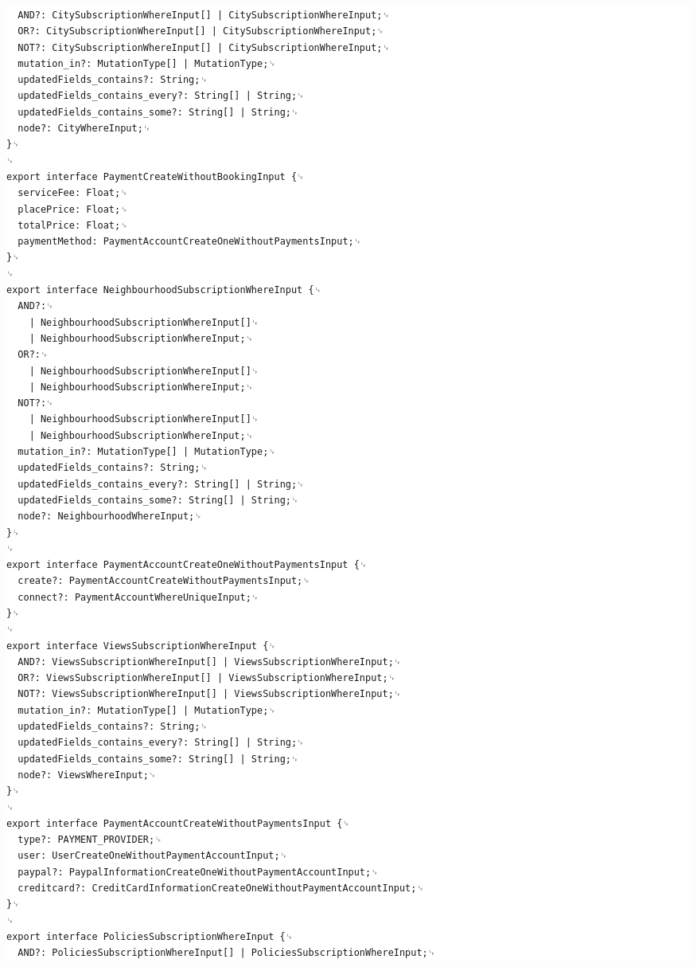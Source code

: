       AND?: CitySubscriptionWhereInput[] | CitySubscriptionWhereInput;␊
      OR?: CitySubscriptionWhereInput[] | CitySubscriptionWhereInput;␊
      NOT?: CitySubscriptionWhereInput[] | CitySubscriptionWhereInput;␊
      mutation_in?: MutationType[] | MutationType;␊
      updatedFields_contains?: String;␊
      updatedFields_contains_every?: String[] | String;␊
      updatedFields_contains_some?: String[] | String;␊
      node?: CityWhereInput;␊
    }␊
    ␊
    export interface PaymentCreateWithoutBookingInput {␊
      serviceFee: Float;␊
      placePrice: Float;␊
      totalPrice: Float;␊
      paymentMethod: PaymentAccountCreateOneWithoutPaymentsInput;␊
    }␊
    ␊
    export interface NeighbourhoodSubscriptionWhereInput {␊
      AND?:␊
        | NeighbourhoodSubscriptionWhereInput[]␊
        | NeighbourhoodSubscriptionWhereInput;␊
      OR?:␊
        | NeighbourhoodSubscriptionWhereInput[]␊
        | NeighbourhoodSubscriptionWhereInput;␊
      NOT?:␊
        | NeighbourhoodSubscriptionWhereInput[]␊
        | NeighbourhoodSubscriptionWhereInput;␊
      mutation_in?: MutationType[] | MutationType;␊
      updatedFields_contains?: String;␊
      updatedFields_contains_every?: String[] | String;␊
      updatedFields_contains_some?: String[] | String;␊
      node?: NeighbourhoodWhereInput;␊
    }␊
    ␊
    export interface PaymentAccountCreateOneWithoutPaymentsInput {␊
      create?: PaymentAccountCreateWithoutPaymentsInput;␊
      connect?: PaymentAccountWhereUniqueInput;␊
    }␊
    ␊
    export interface ViewsSubscriptionWhereInput {␊
      AND?: ViewsSubscriptionWhereInput[] | ViewsSubscriptionWhereInput;␊
      OR?: ViewsSubscriptionWhereInput[] | ViewsSubscriptionWhereInput;␊
      NOT?: ViewsSubscriptionWhereInput[] | ViewsSubscriptionWhereInput;␊
      mutation_in?: MutationType[] | MutationType;␊
      updatedFields_contains?: String;␊
      updatedFields_contains_every?: String[] | String;␊
      updatedFields_contains_some?: String[] | String;␊
      node?: ViewsWhereInput;␊
    }␊
    ␊
    export interface PaymentAccountCreateWithoutPaymentsInput {␊
      type?: PAYMENT_PROVIDER;␊
      user: UserCreateOneWithoutPaymentAccountInput;␊
      paypal?: PaypalInformationCreateOneWithoutPaymentAccountInput;␊
      creditcard?: CreditCardInformationCreateOneWithoutPaymentAccountInput;␊
    }␊
    ␊
    export interface PoliciesSubscriptionWhereInput {␊
      AND?: PoliciesSubscriptionWhereInput[] | PoliciesSubscriptionWhereInput;␊